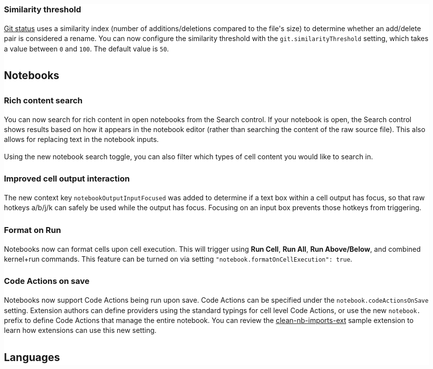 ### Similarity threshold

[Git status](https://git-scm.com/docs/git-status#Documentation/git-status.txt---find-renamesltngt) uses a similarity index (number of additions/deletions compared to the file's size) to determine whether an add/delete pair is considered a rename. You can now configure the similarity threshold with the `git.similarityThreshold` setting, which takes a value between `0` and `100`. The default value is `50`.

## Notebooks

### Rich content search

You can now search for rich content in open notebooks from the Search control. If your notebook is open, the Search control shows results based on how it appears in the notebook editor (rather than searching the content of the raw source file). This also allows for replacing text in the notebook inputs.

<video src="images/1_79/rich-content-notebook-search.mp4" autoplay loop controls muted title="Rich content notebook search"></video>

Using the new notebook search toggle, you can also filter which types of cell content you would like to search in.

<video src="images/1_79/rich-content-notebook-search-toggle.mp4" autoplay loop controls muted  title="Rich content notebook toggle cell content"></video>

### Improved cell output interaction

The new context key `notebookOutputInputFocused` was added to determine if a text box within a cell output has focus, so that raw hotkeys a/b/j/k can safely be used while the output has focus. Focusing on an input box prevents those hotkeys from triggering.

<video src="images/1_79/notebook-output-hotkeys.mp4" autoplay loop controls muted title="Use raw hotkeys while focused on the output"></video>

### Format on Run

Notebooks now can format cells upon cell execution. This will trigger using **Run Cell**, **Run All**, **Run Above/Below**, and combined kernel+run commands. This feature can be turned on via setting `"notebook.formatOnCellExecution": true`.

<video src="images/1_79/formatOnRun.mp4" autoplay loop controls muted title="Format on cell execution"></video>

### Code Actions on save

Notebooks now support Code Actions being run upon save. Code Actions can be specified under the `notebook.codeActionsOnSave` setting. Extension authors can define providers using the standard typings for cell level Code Actions, or use the new `notebook.` prefix to define Code Actions that manage the entire notebook. You can review the [clean-nb-imports-ext](https://github.com/Yoyokrazy/clean-nb-imports-ext) sample extension to learn how extensions can use this new setting.

## Languages
